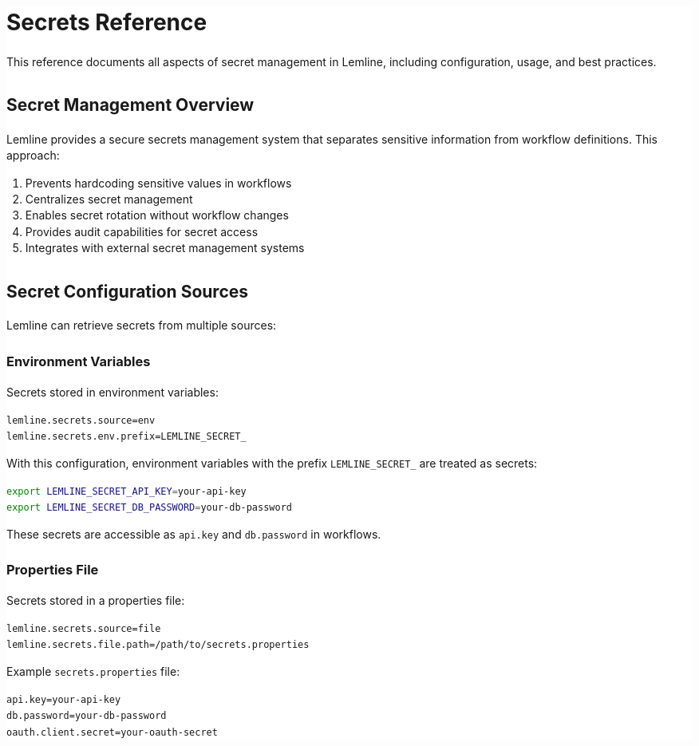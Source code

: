 # Secrets Reference

This reference documents all aspects of secret management in Lemline, including configuration, usage, and best practices.

## Secret Management Overview

Lemline provides a secure secrets management system that separates sensitive information from workflow definitions. This approach:

1. Prevents hardcoding sensitive values in workflows
2. Centralizes secret management
3. Enables secret rotation without workflow changes
4. Provides audit capabilities for secret access
5. Integrates with external secret management systems

## Secret Configuration Sources

Lemline can retrieve secrets from multiple sources:

### Environment Variables

Secrets stored in environment variables:

```properties
lemline.secrets.source=env
lemline.secrets.env.prefix=LEMLINE_SECRET_
```

With this configuration, environment variables with the prefix `LEMLINE_SECRET_` are treated as secrets:

```bash
export LEMLINE_SECRET_API_KEY=your-api-key
export LEMLINE_SECRET_DB_PASSWORD=your-db-password
```

These secrets are accessible as `api.key` and `db.password` in workflows.

### Properties File

Secrets stored in a properties file:

```properties
lemline.secrets.source=file
lemline.secrets.file.path=/path/to/secrets.properties
```

Example `secrets.properties` file:

```properties
api.key=your-api-key
db.password=your-db-password
oauth.client.secret=your-oauth-secret
```
